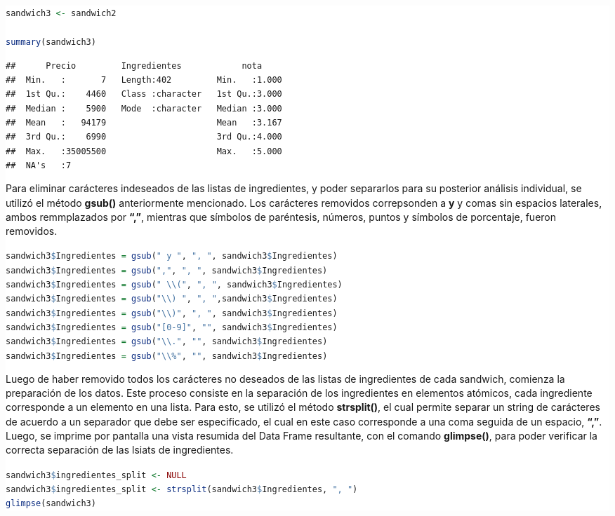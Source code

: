``` r
sandwich3 <- sandwich2 

summary(sandwich3)
```

    ##      Precio         Ingredientes            nota      
    ##  Min.   :       7   Length:402         Min.   :1.000  
    ##  1st Qu.:    4460   Class :character   1st Qu.:3.000  
    ##  Median :    5900   Mode  :character   Median :3.000  
    ##  Mean   :   94179                      Mean   :3.167  
    ##  3rd Qu.:    6990                      3rd Qu.:4.000  
    ##  Max.   :35005500                      Max.   :5.000  
    ##  NA's   :7

Para eliminar carácteres indeseados de las listas de ingredientes, y
poder separarlos para su posterior análisis individual, se utilizó el
método **gsub()** anteriormente mencionado. Los carácteres removidos
correpsonden a **y** y comas sin espacios laterales, ambos remmplazados
por **“,”**, mientras que símbolos de paréntesis, números, puntos y
símbolos de porcentaje, fueron removidos.

``` r
sandwich3$Ingredientes = gsub(" y ", ", ", sandwich3$Ingredientes)
sandwich3$Ingredientes = gsub(",", ", ", sandwich3$Ingredientes)
sandwich3$Ingredientes = gsub(" \\(", ", ", sandwich3$Ingredientes)
sandwich3$Ingredientes = gsub("\\) ", ", ",sandwich3$Ingredientes)
sandwich3$Ingredientes = gsub("\\)", ", ", sandwich3$Ingredientes)
sandwich3$Ingredientes = gsub("[0-9]", "", sandwich3$Ingredientes)
sandwich3$Ingredientes = gsub("\\.", "", sandwich3$Ingredientes)
sandwich3$Ingredientes = gsub("\\%", "", sandwich3$Ingredientes)
```

Luego de haber removido todos los carácteres no deseados de las listas
de ingredientes de cada sandwich, comienza la preparación de los datos.
Este proceso consiste en la separación de los ingredientes en elementos
atómicos, cada ingrediente corresponde a un elemento en una lista. Para
esto, se utilizó el método **strsplit()**, el cual permite separar un
string de carácteres de acuerdo a un separador que debe ser
especificado, el cual en este caso corresponde a una coma seguida de un
espacio, **“,”**. Luego, se imprime por pantalla una vista resumida del
Data Frame resultante, con el comando **glimpse()**, para poder
verificar la correcta separación de las lsiats de ingredientes.

``` r
sandwich3$ingredientes_split <- NULL
sandwich3$ingredientes_split <- strsplit(sandwich3$Ingredientes, ", ")
glimpse(sandwich3)
```
